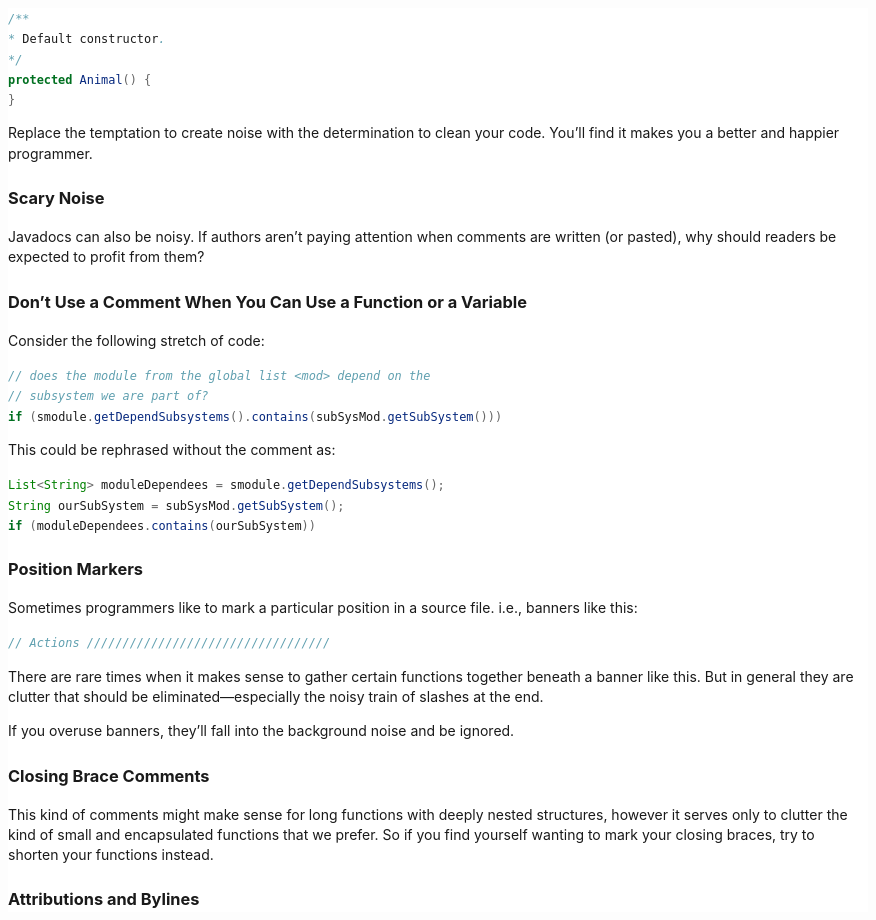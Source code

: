 ```java
/**
* Default constructor.
*/
protected Animal() {
}
```

Replace the temptation to create noise with the determination to clean your code. You’ll find it makes you a better and happier programmer.

### Scary Noise

Javadocs can also be noisy. If authors aren’t paying attention when comments are written (or pasted), why should readers be expected to profit from them?

### Don’t Use a Comment When You Can Use a Function or a Variable

Consider the following stretch of code:

```java
// does the module from the global list <mod> depend on the
// subsystem we are part of?
if (smodule.getDependSubsystems().contains(subSysMod.getSubSystem()))
```

This could be rephrased without the comment as:

```java
List<String> moduleDependees = smodule.getDependSubsystems();
String ourSubSystem = subSysMod.getSubSystem();
if (moduleDependees.contains(ourSubSystem))
```

### Position Markers

Sometimes programmers like to mark a particular position in a source file. i.e., banners like this:

```java
// Actions //////////////////////////////////
```

There are rare times when it makes sense to gather certain functions together beneath a banner like this. But in general they are clutter that should be eliminated—especially the noisy train of slashes at the end.

If you overuse banners, they’ll fall into the background noise and be ignored.

### Closing Brace Comments

This kind of comments might make sense for long functions with deeply nested structures, however it serves only to clutter the kind of small and encapsulated functions that we prefer. So if you find yourself wanting to mark your closing braces, try to shorten your functions instead.

### Attributions and Bylines

